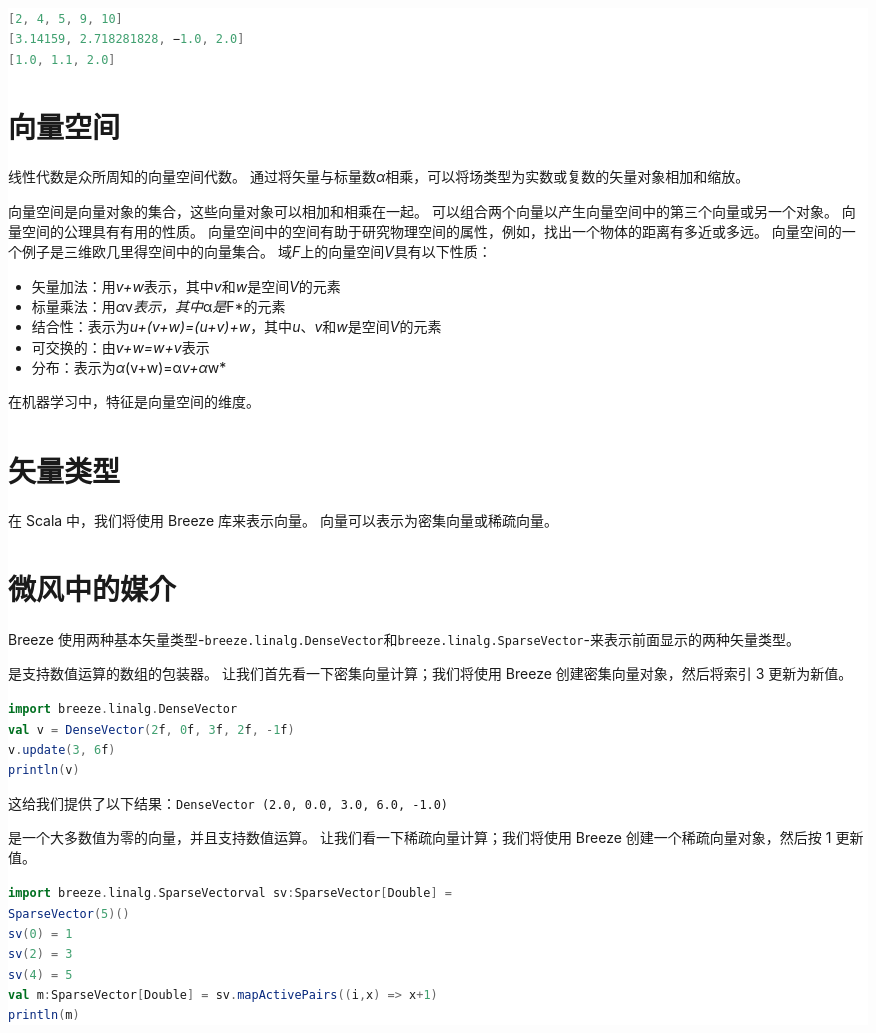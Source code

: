 ```scala
[2, 4, 5, 9, 10]
[3.14159, 2.718281828, −1.0, 2.0]
[1.0, 1.1, 2.0]

```

# 向量空间

线性代数是众所周知的向量空间代数。 通过将矢量与标量数*α*相乘，可以将场类型为实数或复数的矢量对象相加和缩放。

向量空间是向量对象的集合，这些向量对象可以相加和相乘在一起。 可以组合两个向量以产生向量空间中的第三个向量或另一个对象。 向量空间的公理具有有用的性质。 向量空间中的空间有助于研究物理空间的属性，例如，找出一个物体的距离有多近或多远。 向量空间的一个例子是三维欧几里得空间中的向量集合。 域*F*上的向量空间*V*具有以下性质：

*   矢量加法：用*v+w*表示，其中*v*和*w*是空间*V*的元素
*   标量乘法：用*α*v*表示，其中*α*是*F*的元素
*   结合性：表示为*u+(v+w)=(u+v)+w*，其中*u*、*v*和*w*是空间*V*的元素
*   可交换的：由*v+w=w+v*表示
*   分布：表示为*α*(v+w)=α*v+α*w*

在机器学习中，特征是向量空间的维度。

# 矢量类型

在 Scala 中，我们将使用 Breeze 库来表示向量。 向量可以表示为密集向量或稀疏向量。

# 微风中的媒介

Breeze 使用两种基本矢量类型-`breeze.linalg.DenseVector`和`breeze.linalg.SparseVector`-来表示前面显示的两种矢量类型。

是支持数值运算的数组的包装器。 让我们首先看一下密集向量计算；我们将使用 Breeze 创建密集向量对象，然后将索引 3 更新为新值。

```scala
import breeze.linalg.DenseVector 
val v = DenseVector(2f, 0f, 3f, 2f, -1f) 
v.update(3, 6f) 
println(v) 

```

这给我们提供了以下结果：`DenseVector (2.0, 0.0, 3.0, 6.0, -1.0)`

是一个大多数值为零的向量，并且支持数值运算。 让我们看一下稀疏向量计算；我们将使用 Breeze 创建一个稀疏向量对象，然后按 1 更新值。

```scala
import breeze.linalg.SparseVectorval sv:SparseVector[Double] = 
SparseVector(5)() 
sv(0) = 1 
sv(2) = 3 
sv(4) = 5 
val m:SparseVector[Double] = sv.mapActivePairs((i,x) => x+1) 
println(m) 

```
